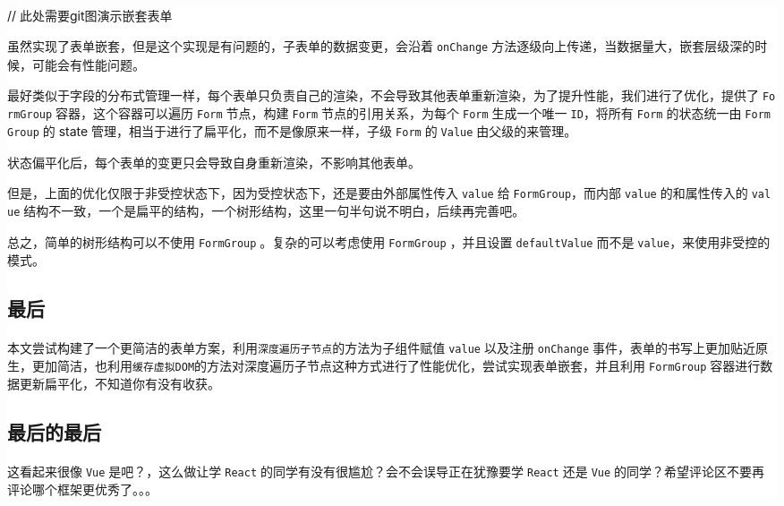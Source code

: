 // 此处需要git图演示嵌套表单

虽然实现了表单嵌套，但是这个实现是有问题的，子表单的数据变更，会沿着 `onChange` 方法逐级向上传递，当数据量大，嵌套层级深的时候，可能会有性能问题。

最好类似于字段的分布式管理一样，每个表单只负责自己的渲染，不会导致其他表单重新渲染，为了提升性能，我们进行了优化，提供了 `FormGroup` 容器，这个容器可以遍历 `Form` 节点，构建 `Form` 节点的引用关系，为每个 `Form` 生成一个唯一 `ID`，将所有 `Form` 的状态统一由 `FormGroup` 的 state 管理，相当于进行了扁平化，而不是像原来一样，子级 `Form` 的 `Value` 由父级的来管理。

状态偏平化后，每个表单的变更只会导致自身重新渲染，不影响其他表单。

但是，上面的优化仅限于非受控状态下，因为受控状态下，还是要由外部属性传入 `value` 给 `FormGroup`，而内部 `value` 的和属性传入的 `value` 结构不一致，一个是扁平的结构，一个树形结构，这里一句半句说不明白，后续再完善吧。

总之，简单的树形结构可以不使用 `FormGroup` 。复杂的可以考虑使用 `FormGroup` ，并且设置 `defaultValue` 而不是 `value`，来使用非受控的模式。

## 最后

本文尝试构建了一个更简洁的表单方案，利用`深度遍历子节点`的方法为子组件赋值 `value` 以及注册 `onChange` 事件，表单的书写上更加贴近原生，更加简洁，也利用`缓存虚拟DOM`的方法对深度遍历子节点这种方式进行了性能优化，尝试实现表单嵌套，并且利用 `FormGroup` 容器进行数据更新扁平化，不知道你有没有收获。

## 最后的最后

这看起来很像 `Vue` 是吧？，这么做让学 `React` 的同学有没有很尴尬？会不会误导正在犹豫要学 `React` 还是 `Vue` 的同学？希望评论区不要再评论哪个框架更优秀了。。。